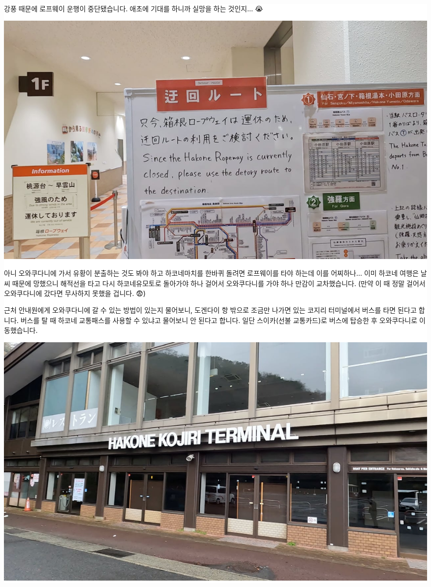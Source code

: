 강풍 때문에 로프웨이 운행이 중단됐습니다. 애초에 기대를 하니까 실망을 하는 것인지... 😭

![하코네 로프웨이 중단 안내](./images/20230406132947_Togendaiko_CanceledRopeway.jpg)

아니 오와쿠다니에 가서 유황이 분출하는 것도 봐야 하고 하코네마치를 한바퀴 돌려면 로프웨이를 타야 하는데 이를 어찌하나... 이미 하코네 여행은 날씨 때문에 망했으니 해적선을 타고 다시 하코네유모토로 돌아가야 하나 걸어서 오와쿠다니를 가야 하나 만감이 교차했습니다. (만약 이 때 정말 걸어서 오와쿠다니에 갔다면 무사하지 못했을 겁니다. 😨)

근처 안내원에게 오와쿠다니에 갈 수 있는 방법이 있는지 물어보니, 도겐다이 항 밖으로 조금만 나가면 있는 코지리 터미널에서 버스를 타면 된다고 합니다. 버스를 탈 때 하코네 교통패스를 사용할 수 있냐고 물어보니 안 된다고 합니다. 일단 스이카(선불 교통카드)로 버스에 탑승한 후 오와쿠다니로 이동했습니다.

![하코네 코지리 터미널](./images/20230406134018_HakoneKojiriTerminal.jpg)

